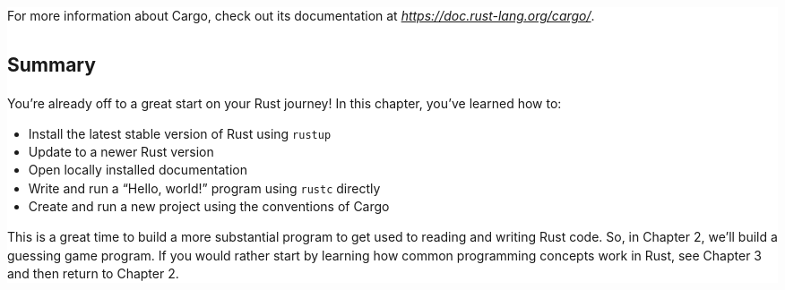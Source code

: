 For more information about Cargo, check out its documentation at *https://doc.rust-lang.org/cargo/*.

## Summary

You’re already off to a great start on your Rust journey! In this chapter,
you’ve learned how to:

* Install the latest stable version of Rust using `rustup`
* Update to a newer Rust version
* Open locally installed documentation
* Write and run a “Hello, world!” program using `rustc` directly
* Create and run a new project using the conventions of Cargo

This is a great time to build a more substantial program to get used to reading
and writing Rust code. So, in Chapter 2, we’ll build a guessing game program.
If you would rather start by learning how common programming concepts work in
Rust, see Chapter 3 and then return to Chapter 2.
